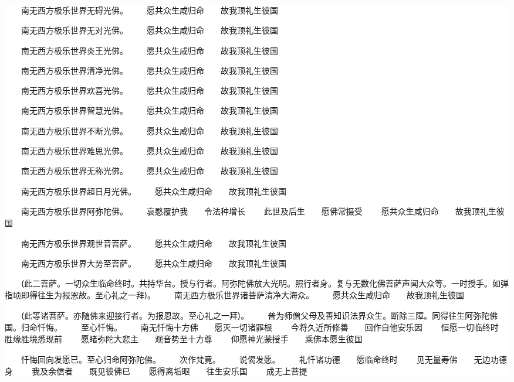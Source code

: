 　　南无西方极乐世界无碍光佛。
　　愿共众生咸归命　　故我顶礼生彼国

　　南无西方极乐世界无对光佛。
　　愿共众生咸归命　　故我顶礼生彼国

　　南无西方极乐世界炎王光佛。
　　愿共众生咸归命　　故我顶礼生彼国

　　南无西方极乐世界清净光佛。
　　愿共众生咸归命　　故我顶礼生彼国

　　南无西方极乐世界欢喜光佛。
　　愿共众生咸归命　　故我顶礼生彼国

　　南无西方极乐世界智慧光佛。
　　愿共众生咸归命　　故我顶礼生彼国

　　南无西方极乐世界不断光佛。
　　愿共众生咸归命　　故我顶礼生彼国

　　南无西方极乐世界难思光佛。
　　愿共众生咸归命　　故我顶礼生彼国

　　南无西方极乐世界无称光佛。
　　愿共众生咸归命　　故我顶礼生彼国

　　南无西方极乐世界超日月光佛。
　　愿共众生咸归命　　故我顶礼生彼国

　　南无西方极乐世界阿弥陀佛。
　　哀愍覆护我　　令法种增长
　　此世及后生　　愿佛常摄受
　　愿共众生咸归命　　故我顶礼生彼国

　　南无西方极乐世界观世音菩萨。
　　愿共众生咸归命　　故我顶礼生彼国

　　南无西方极乐世界大势至菩萨。
　　愿共众生咸归命　　故我顶礼生彼国

　　(此二菩萨。一切众生临命终时。共持华台。授与行者。阿弥陀佛放大光明。照行者身。复与无数化佛菩萨声闻大众等。一时授手。如弹指顷即得往生为报恩故。至心礼之一拜)。
　　南无西方极乐世界诸菩萨清净大海众。
　　愿共众生咸归命　　故我顶礼生彼国

　　(此等诸菩萨。亦随佛来迎接行者。为报恩故。至心礼之一拜)。
　　普为师僧父母及善知识法界众生。断除三障。同得往生阿弥陀佛国。归命忏悔。
　　至心忏悔。
　　南无忏悔十方佛　　愿灭一切诸罪根
　　今将久近所修善　　回作自他安乐因
　　恒愿一切临终时　　胜缘胜境悉现前
　　愿睹弥陀大悲主　　观音势至十方尊
　　仰愿神光蒙授手　　乘佛本愿生彼国

　　忏悔回向发愿已。至心归命阿弥陀佛。
　　次作梵竟。
　　说偈发愿。
　　礼忏诸功德　　愿临命终时
　　见无量寿佛　　无边功德身
　　我及余信者　　既见彼佛已
　　愿得离垢眼　　往生安乐国
　　成无上菩提
